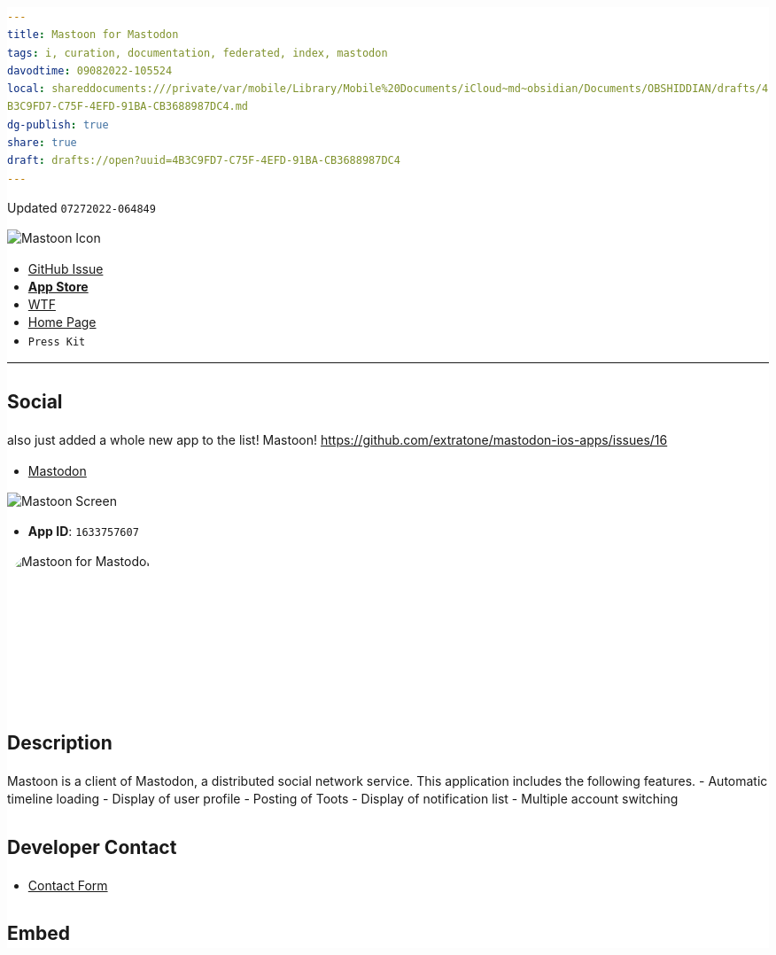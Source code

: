 ```yaml
---
title: Mastoon for Mastodon
tags: i, curation, documentation, federated, index, mastodon
davodtime: 09082022-105524
local: shareddocuments:///private/var/mobile/Library/Mobile%20Documents/iCloud~md~obsidian/Documents/OBSHIDDIAN/drafts/4B3C9FD7-C75F-4EFD-91BA-CB3688987DC4.md
dg-publish: true
share: true
draft: drafts://open?uuid=4B3C9FD7-C75F-4EFD-91BA-CB3688987DC4
---
```

Updated `07272022-064849`

![Mastoon Icon](https://github.com/extratone/mastodon-ios-apps/raw/main/icons/mastoon-for-mastodon.png)

- [GitHub Issue](https://github.com/extratone/mastodon-ios-apps/issues/16)
- [**App Store**](https://apps.apple.com/us/app/mastoon-for-mastodon/id1633757607)
- [WTF](https://davidblue.wtf/drafts/4B3C9FD7-C75F-4EFD-91BA-CB3688987DC4.html)
- [Home Page](https://mastoon.net)
- `Press Kit`

---

## Social

also just added a whole new app to the list! Mastoon! https://github.com/extratone/mastodon-ios-apps/issues/16
- [Mastodon](https://mastodon.social/@DavidBlue/108719197611221225)

<iframe src="https://mastodon.social/@DavidBlue/108719197611221225/embed" class="mastodon-embed" style="max-width: 100%; border: 0" width="400" allowfullscreen="allowfullscreen"></iframe><script src="https://static-cdn.mastodon.social/embed.js" async="async"></script>

![Mastoon Screen](https://github.com/extratone/mastodon-ios-apps/raw/main/screens/mastoon07272022-064225.PNG)

- **App ID**: `1633757607`

<a href="https://apps.apple.com/us/app/mastoon-for-mastodon/id1633757607?itscg=30200&amp;itsct=apps_box_appicon" style="width: 170px; height: 170px; border-radius: 22%; overflow: hidden; display: inline-block; vertical-align: middle;"><img src="https://is2-ssl.mzstatic.com/image/thumb/Purple112/v4/45/c2/69/45c26911-cfa8-5854-7b76-7d648c95fe2b/AppIcon-1x_U007emarketing-0-10-0-sRGB-85-220.png/540x540bb.jpg&h=77d6d30c8a84b111c4f9935e1d67ec67" alt="Mastoon for Mastodon" style="width: 170px; height: 170px; border-radius: 22%; overflow: hidden; display: inline-block; vertical-align: middle;"></a>

## Description

Mastoon is a client of Mastodon, a distributed social network service. This application includes the following features. - Automatic timeline loading - Display of user profile - Posting of Toots - Display of notification list - Multiple account switching

## Developer Contact

- [Contact Form](https://mastoon.net/contact/)

## Embed
